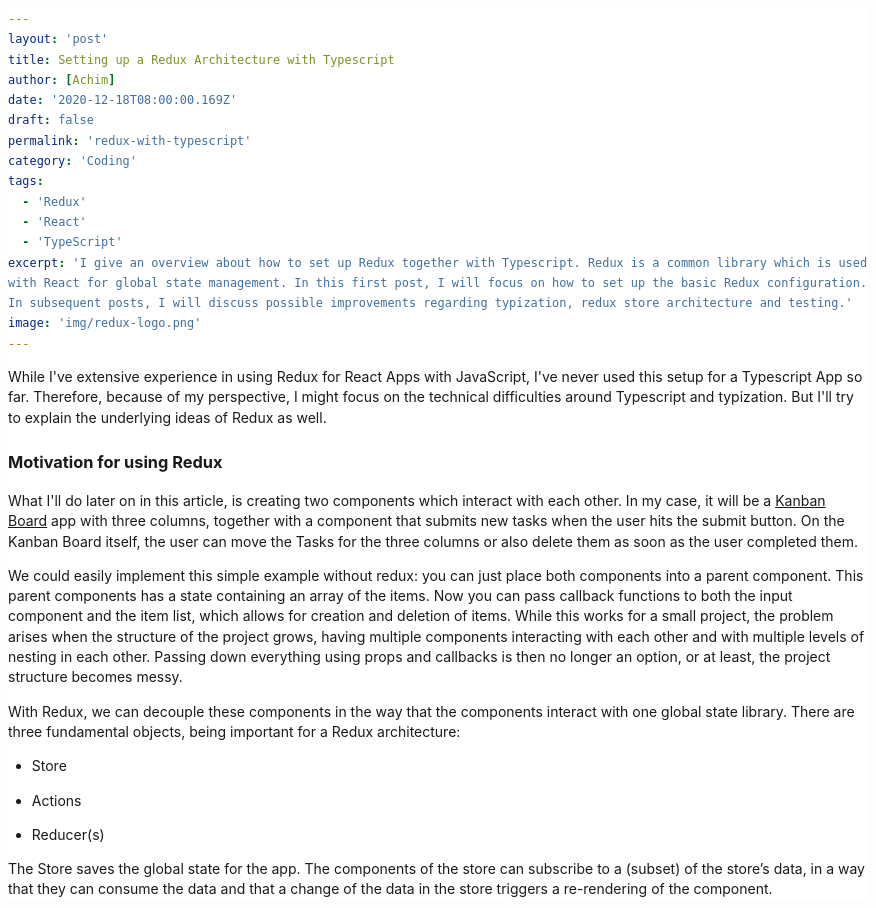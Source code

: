 ```yaml
---
layout: 'post'
title: Setting up a Redux Architecture with Typescript
author: [Achim]
date: '2020-12-18T08:00:00.169Z'
draft: false
permalink: 'redux-with-typescript'
category: 'Coding'
tags:
  - 'Redux'
  - 'React'
  - 'TypeScript'
excerpt: 'I give an overview about how to set up Redux together with Typescript. Redux is a common library which is used with React for global state management. In this first post, I will focus on how to set up the basic Redux configuration. In subsequent posts, I will discuss possible improvements regarding typization, redux store architecture and testing.'
image: 'img/redux-logo.png'
---
```


While I've extensive experience in using Redux for React Apps with JavaScript, I've never used this setup for a Typescript App so far. Therefore, because of my perspective, I might focus on the technical difficulties around Typescript and typization. But I'll try to explain the underlying ideas of Redux as well.

### Motivation for using Redux

What I'll do later on in this article, is creating two components which interact with each other. In my case, it will be a [Kanban Board](https://en.wikipedia.org/wiki/Kanban_board) app with three columns, together with a component that submits new tasks when the user hits the submit button. On the Kanban Board itself, the user can move the Tasks for the three columns or also delete them as soon as the user completed them.

We could easily implement this simple example without redux: you can just place both components into a parent component. This parent components has a state containing an array of the items. Now you can pass callback functions to both the input component and the item list, which allows for creation and deletion of items. While this works for a small project, the problem arises when the structure of the project grows, having multiple components interacting with each other and with multiple levels of nesting in each other. Passing down everything using props and callbacks is then no longer an option, or at least, the project structure becomes messy.

With Redux, we can decouple these components in the way that the components interact with one global state library. There are three fundamental objects, being important for a Redux architecture:

- Store

- Actions

- Reducer(s)

The Store saves the global state for the app. The components of the store can subscribe to a (subset) of the store’s data, in a way that they can consume the data and that a change of the data in the store triggers a re-rendering of the component.
